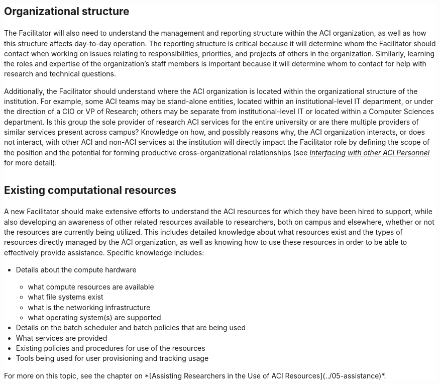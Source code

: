 

<a name="organization"></a>

## Organizational structure 

The Facilitator will also need to understand the management and reporting
structure within the ACI organization, as well as how this structure
affects day-to-day operation. The reporting structure is critical
because it will determine whom the Facilitator should contact when
working on issues relating to responsibilities, priorities, and projects
of others in the organization. Similarly, learning the roles and
expertise of the organization’s staff members is important because it
will determine whom to contact for help with research and technical
questions.

Additionally, the Facilitator should understand where the ACI
organization is located within the organizational structure of the
institution. For example, some ACI teams may be stand-alone entities,
located within an institutional-level IT department, or under the
direction of a CIO or VP of Research; others may be separate from
institutional-level IT or located within a Computer Sciences department.
Is this group the sole provider of research ACI services for the entire
university or are there multiple providers of similar services present
across campus? Knowledge on how, and possibly reasons why, the ACI
organization interacts, or does not interact, with other ACI and non-ACI
services at the institution will directly impact the Facilitator role by
defining the scope of the position and the potential for forming
productive cross-organizational relationships (see *[Interfacing with
other ACI Personnel](../09-interface)* for more detail). 

<a name="existing-resources"></a>

## Existing computational resources 

A new Facilitator should make extensive efforts to understand the ACI
resources for which they have been hired to support, while also
developing an awareness of other related resources available to
researchers, both on campus and elsewhere, whether or not the resources
are currently being utilized. This includes detailed knowledge about
what resources exist and the types of resources directly managed by the
ACI organization, as well as knowing how to use these resources in order
to be able to effectively provide assistance.  Specific knowledge
includes:

<div class="bullet-box">
    <ul class="bullet-list-square">
   <li>Details about the compute hardware </li>
    <ul class="bullet-list-circle">
	<li>what compute resources are available</li>
	<li>what file systems exist </li>
	<li>what is the networking infrastructure </li>
	<li>what operating system(s) are supported</li>
	</ul>
<li>Details on the batch scheduler and batch policies that are being used </li>
<li>What services are provided </li>
<li>Existing policies and procedures for use of the resources </li>
<li>Tools being used for user provisioning and tracking usage</li>
</ul>
</div>
For more on this topic, see the chapter on *[Assisting Researchers in the
Use of ACI Resources](../05-assistance)*.
